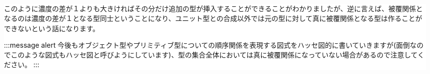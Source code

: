 このように濃度の差が１よりも大きければその分だけ追加の型が挿入することができることがわかりましたが、逆に言えば、被覆関係となるのは濃度の差が１となる型同士ということになり、ユニット型との合成以外では元の型に対して真に被覆関係となる型は作ることができないという話になります。

:::message alert
今後もオブジェクト型やプリミティブ型についての順序関係を表現する図式をハッセ図的に書いていきますが(面倒なのでこのような図式もハッセ図と呼びようにしています)、型の集合全体においては真に被覆関係になっていない場合があるので注意してください。
:::
